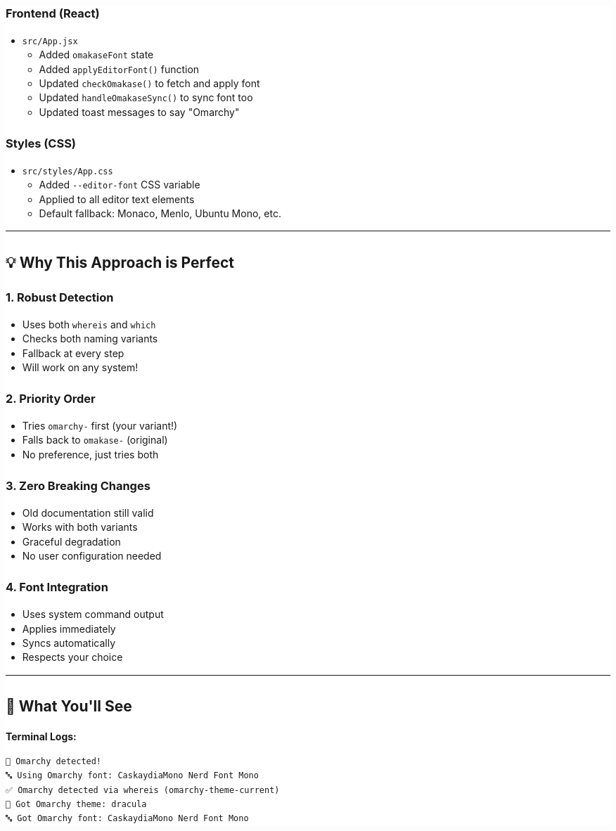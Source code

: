 ### Frontend (React)
- `src/App.jsx`
  - Added `omakaseFont` state
  - Added `applyEditorFont()` function
  - Updated `checkOmakase()` to fetch and apply font
  - Updated `handleOmakaseSync()` to sync font too
  - Updated toast messages to say "Omarchy"

### Styles (CSS)
- `src/styles/App.css`
  - Added `--editor-font` CSS variable
  - Applied to all editor text elements
  - Default fallback: Monaco, Menlo, Ubuntu Mono, etc.

---

## 💡 Why This Approach is Perfect

### 1. **Robust Detection**
- Uses both `whereis` and `which`
- Checks both naming variants
- Fallback at every step
- Will work on any system!

### 2. **Priority Order**
- Tries `omarchy-` first (your variant!)
- Falls back to `omakase-` (original)
- No preference, just tries both

### 3. **Zero Breaking Changes**
- Old documentation still valid
- Works with both variants
- Graceful degradation
- No user configuration needed

### 4. **Font Integration**
- Uses system command output
- Applies immediately
- Syncs automatically
- Respects your choice

---

## 🎨 What You'll See

**Terminal Logs:**
```
🎨 Omarchy detected!
🔤 Using Omarchy font: CaskaydiaMono Nerd Font Mono
✅ Omarchy detected via whereis (omarchy-theme-current)
🎨 Got Omarchy theme: dracula
🔤 Got Omarchy font: CaskaydiaMono Nerd Font Mono
```
